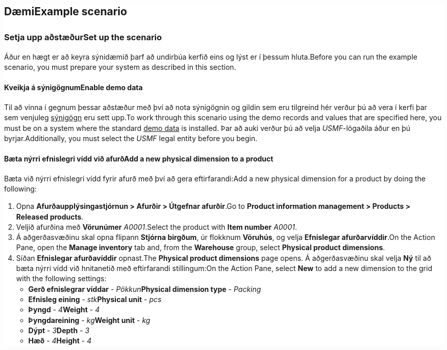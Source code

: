 ## <a name="example-scenario"></a><span data-ttu-id="df206-122">Dæmi</span><span class="sxs-lookup"><span data-stu-id="df206-122">Example scenario</span></span>

### <a name="set-up-the-scenario"></a><span data-ttu-id="df206-123">Setja upp aðstæður</span><span class="sxs-lookup"><span data-stu-id="df206-123">Set up the scenario</span></span>

<span data-ttu-id="df206-124">Áður en hægt er að keyra sýnidæmið þarf að undirbúa kerfið eins og lýst er í þessum hluta.</span><span class="sxs-lookup"><span data-stu-id="df206-124">Before you can run the example scenario, you must prepare your system as described in this section.</span></span>

#### <a name="enable-demo-data"></a><span data-ttu-id="df206-125">Kveikja á sýnigögnum</span><span class="sxs-lookup"><span data-stu-id="df206-125">Enable demo data</span></span>

<span data-ttu-id="df206-126">Til að vinna í gegnum þessar aðstæður með því að nota sýnigögnin og gildin sem eru tilgreind hér verður þú að vera í kerfi þar sem venjuleg [sýnigögn](../../fin-ops-core/dev-itpro/deployment/deploy-demo-environment.md) eru sett upp.</span><span class="sxs-lookup"><span data-stu-id="df206-126">To work through this scenario using the demo records and values that are specified here, you must be on a system where the standard [demo data](../../fin-ops-core/dev-itpro/deployment/deploy-demo-environment.md) is installed.</span></span> <span data-ttu-id="df206-127">Þar að auki verður þú að velja *USMF*-lögaðila áður en þú byrjar.</span><span class="sxs-lookup"><span data-stu-id="df206-127">Additionally, you must select the *USMF* legal entity before you begin.</span></span>

#### <a name="add-a-new-physical-dimension-to-a-product"></a><span data-ttu-id="df206-128">Bæta nýrri efnislegri vídd við afurð</span><span class="sxs-lookup"><span data-stu-id="df206-128">Add a new physical dimension to a product</span></span>

<span data-ttu-id="df206-129">Bæta við nýrri efnislegri vídd fyrir afurð með því að gera eftirfarandi:</span><span class="sxs-lookup"><span data-stu-id="df206-129">Add a new physical dimension for a product by doing the following:</span></span>

1. <span data-ttu-id="df206-130">Opna **Afurðaupplýsingastjórnun \> Afurðir \> Útgefnar afurðir**.</span><span class="sxs-lookup"><span data-stu-id="df206-130">Go to **Product information management \> Products \> Released products**.</span></span>
1. <span data-ttu-id="df206-131">Veljið afurðina með **Vörunúmer** *A0001*.</span><span class="sxs-lookup"><span data-stu-id="df206-131">Select the product with **Item number** *A0001*.</span></span>
1. <span data-ttu-id="df206-132">Á aðgerðasvæðinu skal opna flipann **Stjórna birgðum**, úr flokknum **Vöruhús**, og velja **Efnislegar afurðarvíddir**.</span><span class="sxs-lookup"><span data-stu-id="df206-132">On the Action Pane, open the **Manage inventory** tab and, from the **Warehouse** group, select **Physical product dimensions**.</span></span>
1. <span data-ttu-id="df206-133">Síðan **Efnislegar afurðavíddir** opnast.</span><span class="sxs-lookup"><span data-stu-id="df206-133">The **Physical product dimensions** page opens.</span></span> <span data-ttu-id="df206-134">Á aðgerðasvæðinu skal velja **Ný** til að bæta nýrri vídd við hnitanetið með eftirfarandi stillingum:</span><span class="sxs-lookup"><span data-stu-id="df206-134">On the Action Pane, select **New** to add a new dimension to the grid with the following settings:</span></span>
    - <span data-ttu-id="df206-135">**Gerð efnislegrar víddar** - *Pökkun*</span><span class="sxs-lookup"><span data-stu-id="df206-135">**Physical dimension type** - *Packing*</span></span>
    - <span data-ttu-id="df206-136">**Efnisleg eining** - *stk*</span><span class="sxs-lookup"><span data-stu-id="df206-136">**Physical unit** - *pcs*</span></span>
    - <span data-ttu-id="df206-137">**Þyngd** - *4*</span><span class="sxs-lookup"><span data-stu-id="df206-137">**Weight** - *4*</span></span>
    - <span data-ttu-id="df206-138">**Þyngdareining** - *kg*</span><span class="sxs-lookup"><span data-stu-id="df206-138">**Weight unit** - *kg*</span></span>
    - <span data-ttu-id="df206-139">**Dýpt** - *3*</span><span class="sxs-lookup"><span data-stu-id="df206-139">**Depth** - *3*</span></span>
    - <span data-ttu-id="df206-140">**Hæð** - *4*</span><span class="sxs-lookup"><span data-stu-id="df206-140">**Height** - *4*</span></span>